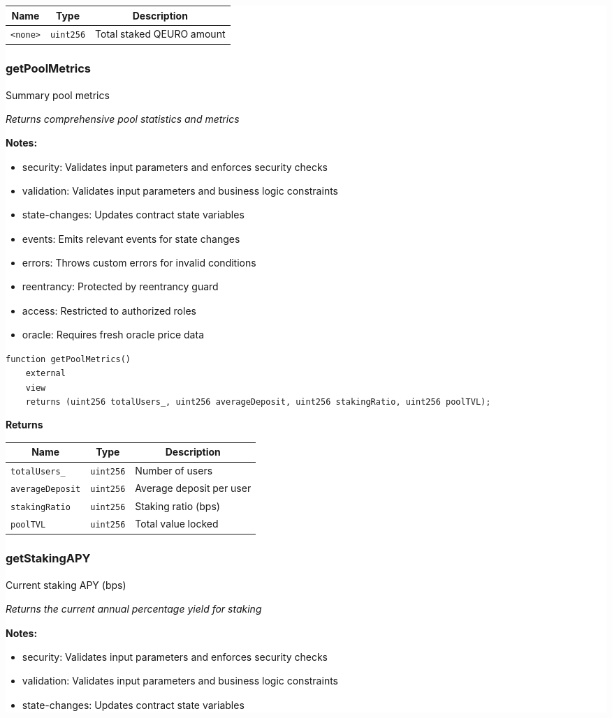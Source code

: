 |Name|Type|Description|
|----|----|-----------|
|`<none>`|`uint256`|Total staked QEURO amount|


### getPoolMetrics

Summary pool metrics

*Returns comprehensive pool statistics and metrics*

**Notes:**
- security: Validates input parameters and enforces security checks

- validation: Validates input parameters and business logic constraints

- state-changes: Updates contract state variables

- events: Emits relevant events for state changes

- errors: Throws custom errors for invalid conditions

- reentrancy: Protected by reentrancy guard

- access: Restricted to authorized roles

- oracle: Requires fresh oracle price data


```solidity
function getPoolMetrics()
    external
    view
    returns (uint256 totalUsers_, uint256 averageDeposit, uint256 stakingRatio, uint256 poolTVL);
```
**Returns**

|Name|Type|Description|
|----|----|-----------|
|`totalUsers_`|`uint256`|Number of users|
|`averageDeposit`|`uint256`|Average deposit per user|
|`stakingRatio`|`uint256`|Staking ratio (bps)|
|`poolTVL`|`uint256`|Total value locked|


### getStakingAPY

Current staking APY (bps)

*Returns the current annual percentage yield for staking*

**Notes:**
- security: Validates input parameters and enforces security checks

- validation: Validates input parameters and business logic constraints

- state-changes: Updates contract state variables
